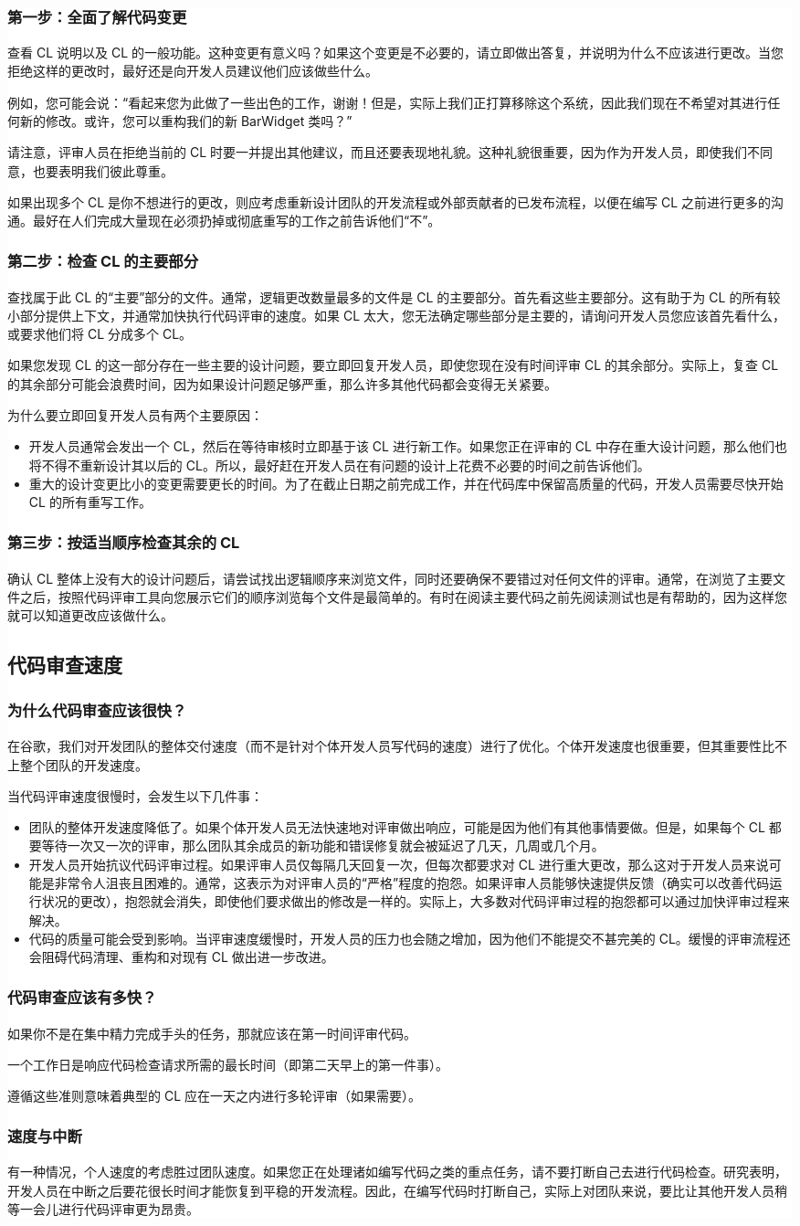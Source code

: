 ### 第一步：全面了解代码变更

查看 CL 说明以及 CL 的一般功能。这种变更有意义吗？如果这个变更是不必要的，请立即做出答复，并说明为什么不应该进行更改。当您拒绝这样的更改时，最好还是向开发人员建议他们应该做些什么。

例如，您可能会说：“看起来您为此做了一些出色的工作，谢谢！但是，实际上我们正打算移除这个系统，因此我们现在不希望对其进行任何新的修改。或许，您可以重构我们的新 BarWidget 类吗？”

请注意，评审人员在拒绝当前的 CL 时要一并提出其他建议，而且还要表现地礼貌。这种礼貌很重要，因为作为开发人员，即使我们不同意，也要表明我们彼此尊重。

如果出现多个 CL 是你不想进行的更改，则应考虑重新设计团队的开发流程或外部贡献者的已发布流程，以便在编写 CL 之前进行更多的沟通。最好在人们完成大量现在必须扔掉或彻底重写的工作之前告诉他们“不”。

### 第二步：检查 CL 的主要部分

查找属于此 CL 的“主要”部分的文件。通常，逻辑更改数量最多的文件是 CL 的主要部分。首先看这些主要部分。这有助于为 CL 的所有较小部分提供上下文，并通常加快执行代码评审的速度。如果 CL 太大，您无法确定哪些部分是主要的，请询问开发人员您应该首先看什么，或要求他们将 CL 分成多个 CL。

如果您发现 CL 的这一部分存在一些主要的设计问题，要立即回复开发人员，即使您现在没有时间评审 CL 的其余部分。实际上，复查 CL 的其余部分可能会浪费时间，因为如果设计问题足够严重，那么许多其他代码都会变得无关紧要。

为什么要立即回复开发人员有两个主要原因：

- 开发人员通常会发出一个 CL，然后在等待审核时立即基于该 CL 进行新工作。如果您正在评审的 CL 中存在重大设计问题，那么他们也将不得不重新设计其以后的 CL。所以，最好赶在开发人员在有问题的设计上花费不必要的时间之前告诉他们。
- 重大的设计变更比小的变更需要更长的时间。为了在截止日期之前完成工作，并在代码库中保留高质量的代码，开发人员需要尽快开始 CL 的所有重写工作。

### 第三步：按适当顺序检查其余的 CL

确认 CL 整体上没有大的设计问题后，请尝试找出逻辑顺序来浏览文件，同时还要确保不要错过对任何文件的评审。通常，在浏览了主要文件之后，按照代码评审工具向您展示它们的顺序浏览每个文件是最简单的。有时在阅读主要代码之前先阅读测试也是有帮助的，因为这样您就可以知道更改应该做什么。

## 代码审查速度

### 为什么代码审查应该很快？

在谷歌，我们对开发团队的整体交付速度（而不是针对个体开发人员写代码的速度）进行了优化。个体开发速度也很重要，但其重要性比不上整个团队的开发速度。

当代码评审速度很慢时，会发生以下几件事：

- 团队的整体开发速度降低了。如果个体开发人员无法快速地对评审做出响应，可能是因为他们有其他事情要做。但是，如果每个 CL 都要等待一次又一次的评审，那么团队其余成员的新功能和错误修复就会被延迟了几天，几周或几个月。
- 开发人员开始抗议代码评审过程。如果评审人员仅每隔几天回复一次，但每次都要求对 CL 进行重大更改，那么这对于开发人员来说可能是非常令人沮丧且困难的。通常，这表示为对评审人员的“严格”程度的抱怨。如果评审人员能够快速提供反馈（确实可以改善代码运行状况的更改），抱怨就会消失，即使他们要求做出的修改是一样的。实际上，大多数对代码评审过程的抱怨都可以通过加快评审过程来解决。
- 代码的质量可能会受到影响。当评审速度缓慢时，开发人员的压力也会随之增加，因为他们不能提交不甚完美的 CL。缓慢的评审流程还会阻碍代码清理、重构和对现有 CL 做出进一步改进。

### 代码审查应该有多快？

如果你不是在集中精力完成手头的任务，那就应该在第一时间评审代码。

一个工作日是响应代码检查请求所需的最长时间（即第二天早上的第一件事）。

遵循这些准则意味着典型的 CL 应在一天之内进行多轮评审（如果需要）。

### 速度与中断

有一种情况，个人速度的考虑胜过团队速度。如果您正在处理诸如编写代码之类的重点任务，请不要打断自己去进行代码检查。研究表明，开发人员在中断之后要花很长时间才能恢复到平稳的开发流程。因此，在编写代码时打断自己，实际上对团队来说，要比让其他开发人员稍等一会儿进行代码评审更为昂贵。
